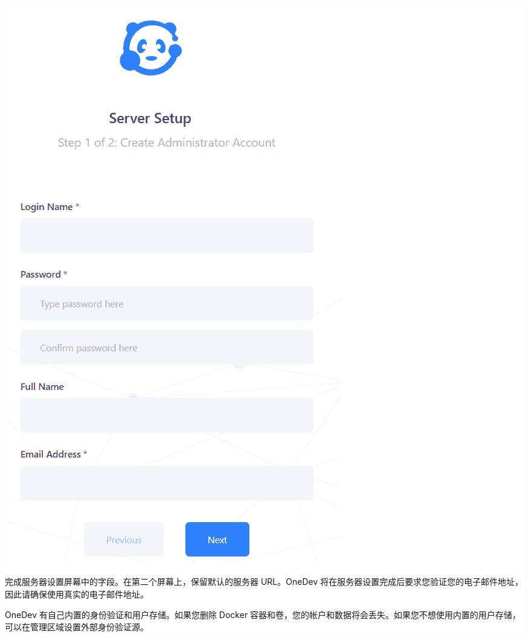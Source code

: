 ![Server Setup Screen](img/008678643c7c84a470ad759a1525f2d9.png)

完成服务器设置屏幕中的字段。在第二个屏幕上，保留默认的服务器 URL。OneDev 将在服务器设置完成后要求您验证您的电子邮件地址，因此请确保使用真实的电子邮件地址。

OneDev 有自己内置的身份验证和用户存储。如果您删除 Docker 容器和卷，您的帐户和数据将会丢失。如果您不想使用内置的用户存储，可以在管理区域设置外部身份验证源。
